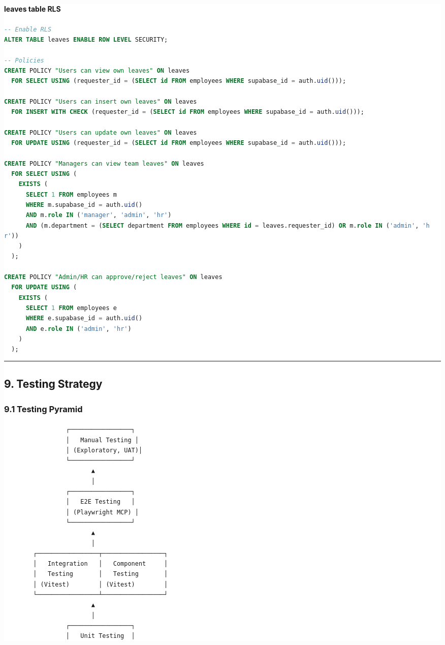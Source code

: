 #### leaves table RLS
```sql
-- Enable RLS
ALTER TABLE leaves ENABLE ROW LEVEL SECURITY;

-- Policies
CREATE POLICY "Users can view own leaves" ON leaves
  FOR SELECT USING (requester_id = (SELECT id FROM employees WHERE supabase_id = auth.uid()));

CREATE POLICY "Users can insert own leaves" ON leaves
  FOR INSERT WITH CHECK (requester_id = (SELECT id FROM employees WHERE supabase_id = auth.uid()));

CREATE POLICY "Users can update own leaves" ON leaves
  FOR UPDATE USING (requester_id = (SELECT id FROM employees WHERE supabase_id = auth.uid()));

CREATE POLICY "Managers can view team leaves" ON leaves
  FOR SELECT USING (
    EXISTS (
      SELECT 1 FROM employees m 
      WHERE m.supabase_id = auth.uid() 
      AND m.role IN ('manager', 'admin', 'hr')
      AND (m.department = (SELECT department FROM employees WHERE id = leaves.requester_id) OR m.role IN ('admin', 'hr'))
    )
  );

CREATE POLICY "Admin/HR can approve/reject leaves" ON leaves
  FOR UPDATE USING (
    EXISTS (
      SELECT 1 FROM employees e 
      WHERE e.supabase_id = auth.uid() 
      AND e.role IN ('admin', 'hr')
    )
  );
```

---

## 9. Testing Strategy

### 9.1 Testing Pyramid
```
                 ┌─────────────────┐
                 │   Manual Testing │
                 │ (Exploratory, UAT)│
                 └─────────────────┘
                        ▲
                        │
                 ┌─────────────────┐
                 │   E2E Testing   │
                 │ (Playwright MCP) │
                 └─────────────────┘
                        ▲
                        │
        ┌─────────────────┬─────────────────┐
        │   Integration   │   Component     │
        │   Testing       │   Testing       │
        │ (Vitest)        │ (Vitest)        │
        └─────────────────┴─────────────────┘
                        ▲
                        │
                 ┌─────────────────┐
                 │   Unit Testing  │
```